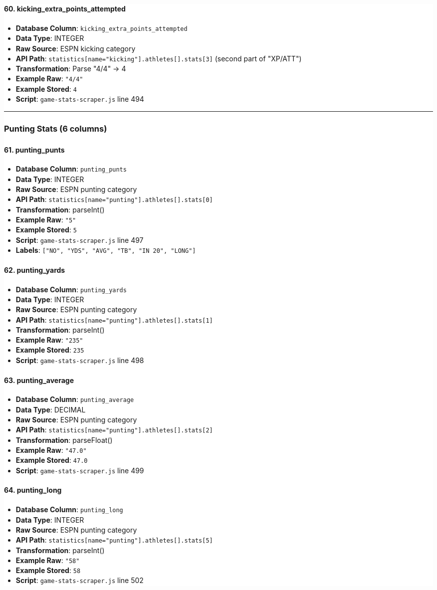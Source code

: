 #### 60. kicking_extra_points_attempted
- **Database Column**: `kicking_extra_points_attempted`
- **Data Type**: INTEGER
- **Raw Source**: ESPN kicking category
- **API Path**: `statistics[name="kicking"].athletes[].stats[3]` (second part of "XP/ATT")
- **Transformation**: Parse "4/4" → 4
- **Example Raw**: `"4/4"`
- **Example Stored**: `4`
- **Script**: `game-stats-scraper.js` line 494

---

### Punting Stats (6 columns)

#### 61. punting_punts
- **Database Column**: `punting_punts`
- **Data Type**: INTEGER
- **Raw Source**: ESPN punting category
- **API Path**: `statistics[name="punting"].athletes[].stats[0]`
- **Transformation**: parseInt()
- **Example Raw**: `"5"`
- **Example Stored**: `5`
- **Script**: `game-stats-scraper.js` line 497
- **Labels**: `["NO", "YDS", "AVG", "TB", "IN 20", "LONG"]`

#### 62. punting_yards
- **Database Column**: `punting_yards`
- **Data Type**: INTEGER
- **Raw Source**: ESPN punting category
- **API Path**: `statistics[name="punting"].athletes[].stats[1]`
- **Transformation**: parseInt()
- **Example Raw**: `"235"`
- **Example Stored**: `235`
- **Script**: `game-stats-scraper.js` line 498

#### 63. punting_average
- **Database Column**: `punting_average`
- **Data Type**: DECIMAL
- **Raw Source**: ESPN punting category
- **API Path**: `statistics[name="punting"].athletes[].stats[2]`
- **Transformation**: parseFloat()
- **Example Raw**: `"47.0"`
- **Example Stored**: `47.0`
- **Script**: `game-stats-scraper.js` line 499

#### 64. punting_long
- **Database Column**: `punting_long`
- **Data Type**: INTEGER
- **Raw Source**: ESPN punting category
- **API Path**: `statistics[name="punting"].athletes[].stats[5]`
- **Transformation**: parseInt()
- **Example Raw**: `"58"`
- **Example Stored**: `58`
- **Script**: `game-stats-scraper.js` line 502
